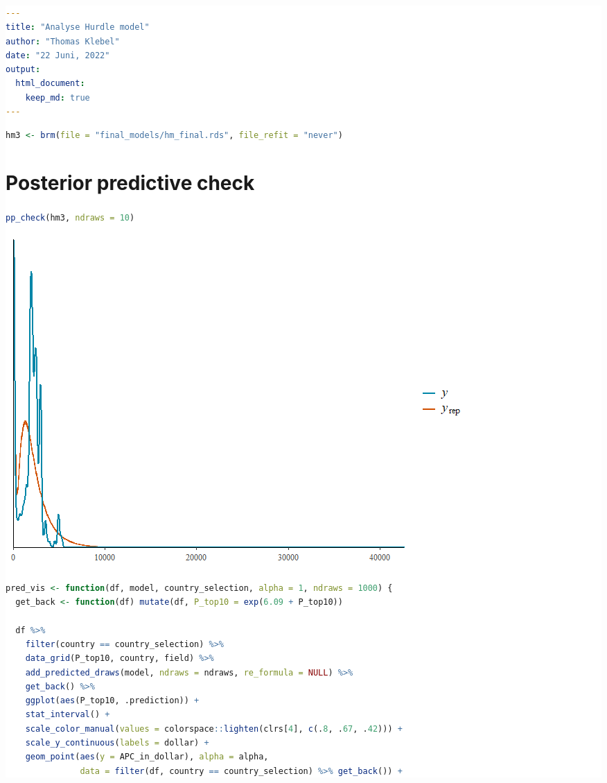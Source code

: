 ```yaml
---
title: "Analyse Hurdle model"
author: "Thomas Klebel"
date: "22 Juni, 2022"
output: 
  html_document:
    keep_md: true
---
```





```r
hm3 <- brm(file = "final_models/hm_final.rds", file_refit = "never")
```

# Posterior predictive check


```r
pp_check(hm3, ndraws = 10)
```

![](20-analyse-hurdle_files/figure-html/pp_check-1.png)


```r
pred_vis <- function(df, model, country_selection, alpha = 1, ndraws = 1000) {
  get_back <- function(df) mutate(df, P_top10 = exp(6.09 + P_top10))
  
  df %>%
    filter(country == country_selection) %>%
    data_grid(P_top10, country, field) %>%
    add_predicted_draws(model, ndraws = ndraws, re_formula = NULL) %>%
    get_back() %>% 
    ggplot(aes(P_top10, .prediction)) +
    stat_interval() +
    scale_color_manual(values = colorspace::lighten(clrs[4], c(.8, .67, .42))) +
    scale_y_continuous(labels = dollar) +
    geom_point(aes(y = APC_in_dollar), alpha = alpha,
               data = filter(df, country == country_selection) %>% get_back()) +
```